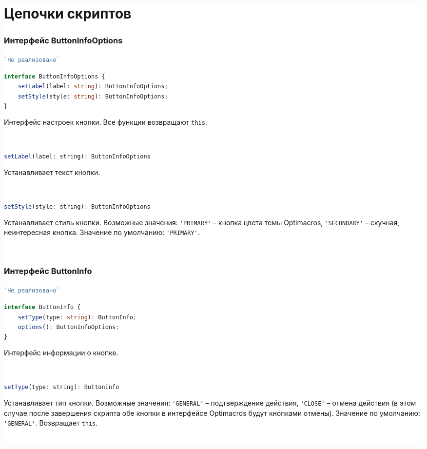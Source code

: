# Цепочки скриптов

### Интерфейс ButtonInfoOptions<a name="ButtonInfoOptions"></a>
```ts
`Не реализовано`
```

```ts
interface ButtonInfoOptions {
	setLabel(label: string): ButtonInfoOptions;
	setStyle(style: string): ButtonInfoOptions;
}
```
Интерфейс настроек кнопки. Все функции возвращают `this`.

&nbsp;

```js
setLabel(label: string): ButtonInfoOptions
```
Устанавливает текст кнопки.

&nbsp;

```js
setStyle(style: string): ButtonInfoOptions
```
Устанавливает стиль кнопки. Возможные значения: `'PRIMARY'` – кнопка цвета темы Optimacros, `'SECONDARY'` – скучная, неинтересная кнопка. Значение по умолчанию: `'PRIMARY'`.

&nbsp;

### Интерфейс ButtonInfo<a name="ButtonInfo"></a>
```ts
`Не реализовано`
```

```ts
interface ButtonInfo {
	setType(type: string): ButtonInfo;
	options(): ButtonInfoOptions;
}
```
Интерфейс информации о кнопке.

&nbsp;

```js
setType(type: string): ButtonInfo
```
Устанавливает тип кнопки. Возможные значения: `'GENERAL'` – подтверждение действия, `'CLOSE'` – отмена действия (в этом случае после завершения скрипта обе кнопки в интерфейсе Optimacros будут кнопками отмены). Значение по умолчанию: `'GENERAL'`. Возвращает `this`.

&nbsp;
	